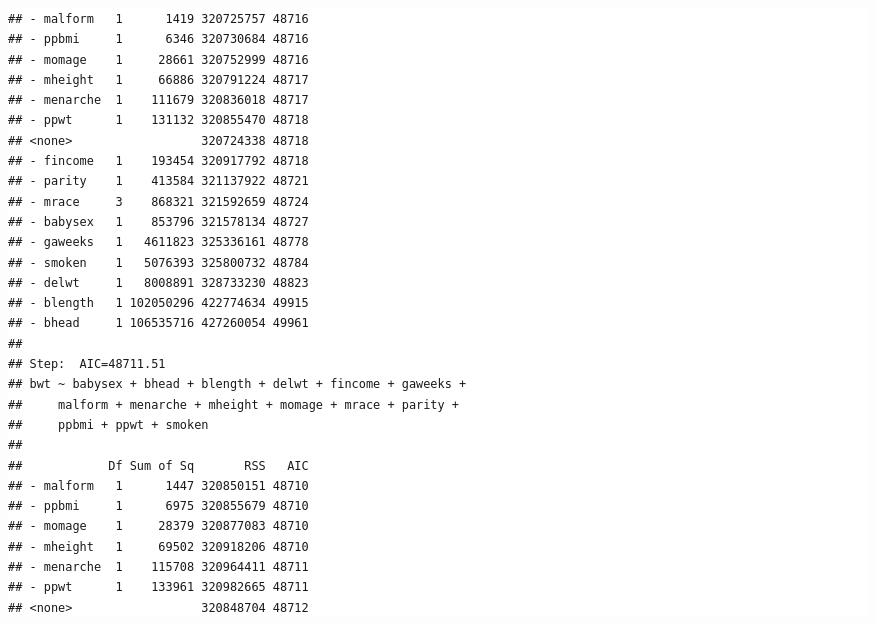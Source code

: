     ## - malform   1      1419 320725757 48716
    ## - ppbmi     1      6346 320730684 48716
    ## - momage    1     28661 320752999 48716
    ## - mheight   1     66886 320791224 48717
    ## - menarche  1    111679 320836018 48717
    ## - ppwt      1    131132 320855470 48718
    ## <none>                  320724338 48718
    ## - fincome   1    193454 320917792 48718
    ## - parity    1    413584 321137922 48721
    ## - mrace     3    868321 321592659 48724
    ## - babysex   1    853796 321578134 48727
    ## - gaweeks   1   4611823 325336161 48778
    ## - smoken    1   5076393 325800732 48784
    ## - delwt     1   8008891 328733230 48823
    ## - blength   1 102050296 422774634 49915
    ## - bhead     1 106535716 427260054 49961
    ## 
    ## Step:  AIC=48711.51
    ## bwt ~ babysex + bhead + blength + delwt + fincome + gaweeks + 
    ##     malform + menarche + mheight + momage + mrace + parity + 
    ##     ppbmi + ppwt + smoken
    ## 
    ##            Df Sum of Sq       RSS   AIC
    ## - malform   1      1447 320850151 48710
    ## - ppbmi     1      6975 320855679 48710
    ## - momage    1     28379 320877083 48710
    ## - mheight   1     69502 320918206 48710
    ## - menarche  1    115708 320964411 48711
    ## - ppwt      1    133961 320982665 48711
    ## <none>                  320848704 48712